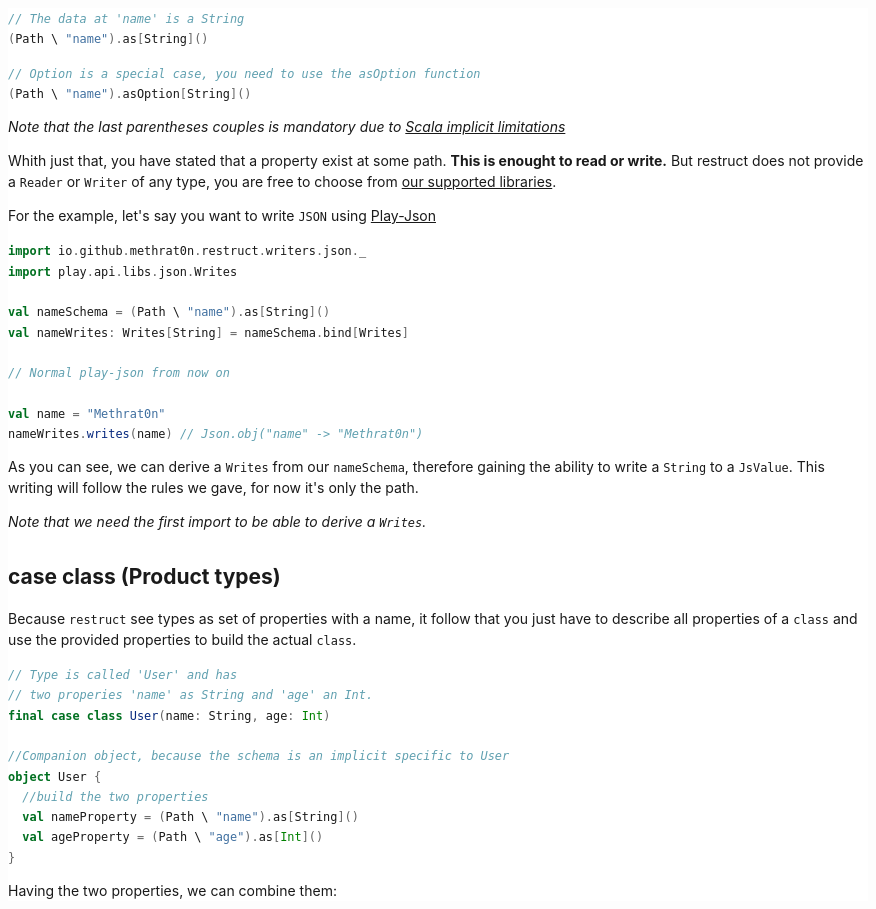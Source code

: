 ```scala
// The data at 'name' is a String
(Path \ "name").as[String]()
```

```scala
// Option is a special case, you need to use the asOption function
(Path \ "name").asOption[String]()
```
_Note that the last parentheses couples is mandatory due to [Scala implicit limitations](#Why-the-last-parentheses?)_

Whith just that, you have stated that a property exist at some path. __This is enought to read or write.__ But restruct does not provide a `Reader` or `Writer` of any type, you are free to choose from [our supported libraries](). 

For the example, let's say you want to write `JSON` using [Play-Json]()

```scala
import io.github.methrat0n.restruct.writers.json._
import play.api.libs.json.Writes

val nameSchema = (Path \ "name").as[String]()
val nameWrites: Writes[String] = nameSchema.bind[Writes]

// Normal play-json from now on

val name = "Methrat0n"
nameWrites.writes(name) // Json.obj("name" -> "Methrat0n")
```

As you can see, we can derive a `Writes` from our `nameSchema`, therefore gaining the ability to write a `String` to a `JsValue`. This writing will follow the rules we gave, for now it's only the path.

_Note that we need the first import to be able to derive a `Writes`._

## case class (Product types)

Because `restruct` see types as set of properties with a name, it follow that you just have to describe all properties of a `class` and use the provided properties to build the actual `class`.

```scala
// Type is called 'User' and has
// two properies 'name' as String and 'age' an Int.
final case class User(name: String, age: Int)

//Companion object, because the schema is an implicit specific to User
object User {
  //build the two properties
  val nameProperty = (Path \ "name").as[String]()
  val ageProperty = (Path \ "age").as[Int]()
}
```

Having the two properties, we can combine them:

